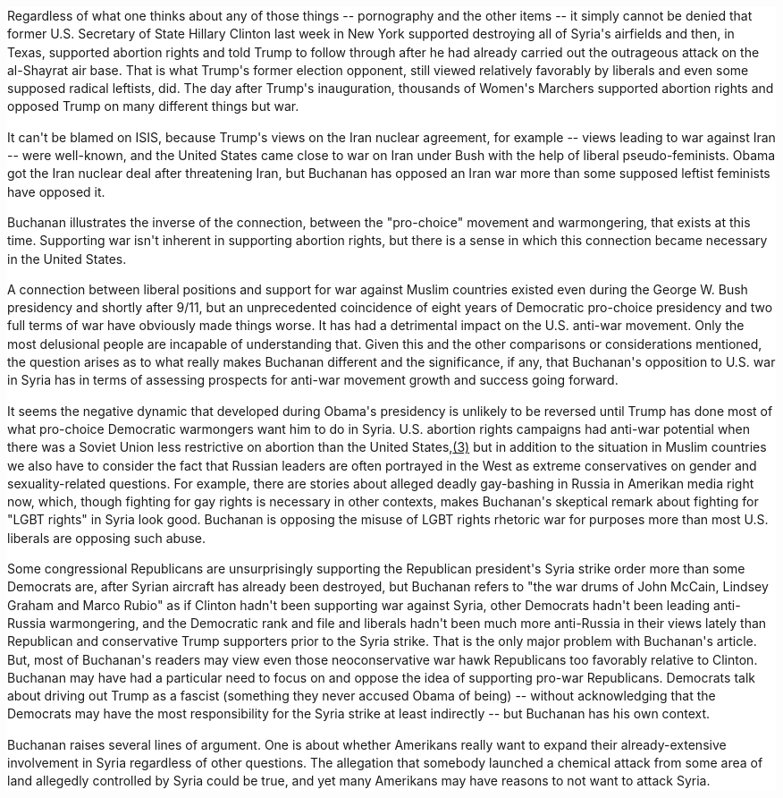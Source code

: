 Regardless of what one thinks about any of those things -- pornography and the other items -- it simply cannot be denied that former U.S. Secretary of State Hillary Clinton last week in New York supported destroying all of Syria's airfields and then, in Texas, supported abortion rights and told Trump to follow through after he had already carried out the outrageous attack on the al-Shayrat air base. That is what Trump's former election opponent, still viewed relatively favorably by liberals and even some supposed radical leftists, did. The day after Trump's inauguration, thousands of Women's Marchers supported abortion rights and opposed Trump on many different things but war.

It can't be blamed on ISIS, because Trump's views on the Iran nuclear agreement, for example -- views leading to war against Iran -- were well-known, and the United States came close to war on Iran under Bush with the help of liberal pseudo-feminists. Obama got the Iran nuclear deal after threatening Iran, but Buchanan has opposed an Iran war more than some supposed leftist feminists have opposed it.

Buchanan illustrates the inverse of the connection, between the "pro-choice" movement and warmongering, that exists at this time. Supporting war isn't inherent in supporting abortion rights, but there is a sense in which this connection became necessary in the United States.

A connection between liberal positions and support for war against Muslim countries existed even during the George W. Bush presidency and shortly after 9/11, but an unprecedented coincidence of eight years of Democratic pro-choice presidency and two full terms of war have obviously made things worse. It has had a detrimental impact on the U.S. anti-war movement. Only the most delusional people are incapable of understanding that. Given this and the other comparisons or considerations mentioned, the question arises as to what really makes Buchanan different and the significance, if any, that Buchanan's opposition to U.S. war in Syria has in terms of assessing prospects for anti-war movement growth and success going forward.

It seems the negative dynamic that developed during Obama's presidency is unlikely to be reversed until Trump has done most of what pro-choice Democratic warmongers want him to do in Syria. U.S. abortion rights campaigns had anti-war potential when there was a Soviet Union less restrictive on abortion than the United States,<a class="note-ref" href="#user-content-note3" name="user-content-noteref3">(3)</a> but in addition to the situation in Muslim countries we also have to consider the fact that Russian leaders are often portrayed in the West as extreme conservatives on gender and sexuality-related questions. For example, there are stories about alleged deadly gay-bashing in Russia in Amerikan media right now, which, though fighting for gay rights is necessary in other contexts, makes Buchanan's skeptical remark about fighting for "LGBT rights" in Syria look good. Buchanan is opposing the misuse of LGBT rights rhetoric war for purposes more than most U.S. liberals are opposing such abuse.

Some congressional Republicans are unsurprisingly supporting the Republican president's Syria strike order more than some Democrats are, after Syrian aircraft has already been destroyed, but Buchanan refers to "the war drums of John McCain, Lindsey Graham and Marco Rubio" as if Clinton hadn't been supporting war against Syria, other Democrats hadn't been leading anti-Russia warmongering, and the Democratic rank and file and liberals hadn't been much more anti-Russia in their views lately than Republican and conservative Trump supporters prior to the Syria strike. That is the only major problem with Buchanan's article. But, most of Buchanan's readers may view even those neoconservative war hawk Republicans too favorably relative to Clinton. Buchanan may have had a particular need to focus on and oppose the idea of supporting pro-war Republicans. Democrats talk about driving out Trump as a fascist (something they never accused Obama of being) -- without acknowledging that the Democrats may have the most responsibility for the Syria strike at least indirectly -- but Buchanan has his own context.

Buchanan raises several lines of argument. One is about whether Amerikans really want to expand their already-extensive involvement in Syria regardless of other questions. The allegation that somebody launched a chemical attack from some area of land allegedly controlled by Syria could be true, and yet many Amerikans may have reasons to not want to attack Syria.
